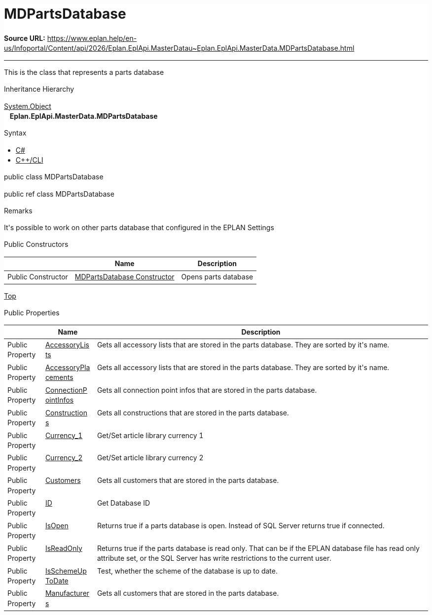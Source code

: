 # MDPartsDatabase

**Source URL:** https://www.eplan.help/en-us/Infoportal/Content/api/2026/Eplan.EplApi.MasterDatau~Eplan.EplApi.MasterData.MDPartsDatabase.html

---

This is the class that represents a parts database

Inheritance Hierarchy

[System.Object](#)  
   **Eplan.EplApi.MasterData.MDPartsDatabase**

Syntax

- [C#](#i-syntax-CS)
- [C++/CLI](#i-syntax-CPP2005)

```
```
public class MDPartsDatabase
```
```

```
```
public ref class MDPartsDatabase
```
```

Remarks

It's possible to work on other parts database that configured in the EPLAN Settings



Public Constructors

|  | Name | Description |
| --- | --- | --- |
| Public Constructor | [MDPartsDatabase Constructor](Eplan.EplApi.MasterDatau~Eplan.EplApi.MasterData.MDPartsDatabase~_ctor(String).html) | Opens parts database |

[Top](#top)



Public Properties

|  | Name | Description |
| --- | --- | --- |
| Public Property | [AccessoryLists](Eplan.EplApi.MasterDatau~Eplan.EplApi.MasterData.MDPartsDatabase~AccessoryLists.html) | Gets all accessory lists that are stored in the parts database. They are sorted by it's name. |
| Public Property | [AccessoryPlacements](Eplan.EplApi.MasterDatau~Eplan.EplApi.MasterData.MDPartsDatabase~AccessoryPlacements.html) | Gets all accessory lists that are stored in the parts database. They are sorted by it's name. |
| Public Property | [ConnectionPointInfos](Eplan.EplApi.MasterDatau~Eplan.EplApi.MasterData.MDPartsDatabase~ConnectionPointInfos.html) | Gets all connection point infos that are stored in the parts database. |
| Public Property | [Constructions](Eplan.EplApi.MasterDatau~Eplan.EplApi.MasterData.MDPartsDatabase~Constructions.html) | Gets all constructions that are stored in the parts database. |
| Public Property | [Currency\_1](Eplan.EplApi.MasterDatau~Eplan.EplApi.MasterData.MDPartsDatabase~Currency_1.html) | Get/Set article library currency 1 |
| Public Property | [Currency\_2](Eplan.EplApi.MasterDatau~Eplan.EplApi.MasterData.MDPartsDatabase~Currency_2.html) | Get/Set article library currency 2 |
| Public Property | [Customers](Eplan.EplApi.MasterDatau~Eplan.EplApi.MasterData.MDPartsDatabase~Customers.html) | Gets all customers that are stored in the parts database. |
| Public Property | [ID](Eplan.EplApi.MasterDatau~Eplan.EplApi.MasterData.MDPartsDatabase~ID.html) | Get Database ID |
| Public Property | [IsOpen](Eplan.EplApi.MasterDatau~Eplan.EplApi.MasterData.MDPartsDatabase~IsOpen.html) | Returns true if a parts database is open. Instead of SQL Server returns true if connected. |
| Public Property | [IsReadOnly](Eplan.EplApi.MasterDatau~Eplan.EplApi.MasterData.MDPartsDatabase~IsReadOnly.html) | Returns true if the parts database is read only. That can be if the EPLAN database file has read only attribute set, or the SQL Server has write restrictions to the current user. |
| Public Property | [IsSchemeUpToDate](Eplan.EplApi.MasterDatau~Eplan.EplApi.MasterData.MDPartsDatabase~IsSchemeUpToDate.html) | Test, whether the scheme of the database is up to date. |
| Public Property | [Manufacturers](Eplan.EplApi.MasterDatau~Eplan.EplApi.MasterData.MDPartsDatabase~Manufacturers.html) | Gets all customers that are stored in the parts database. |